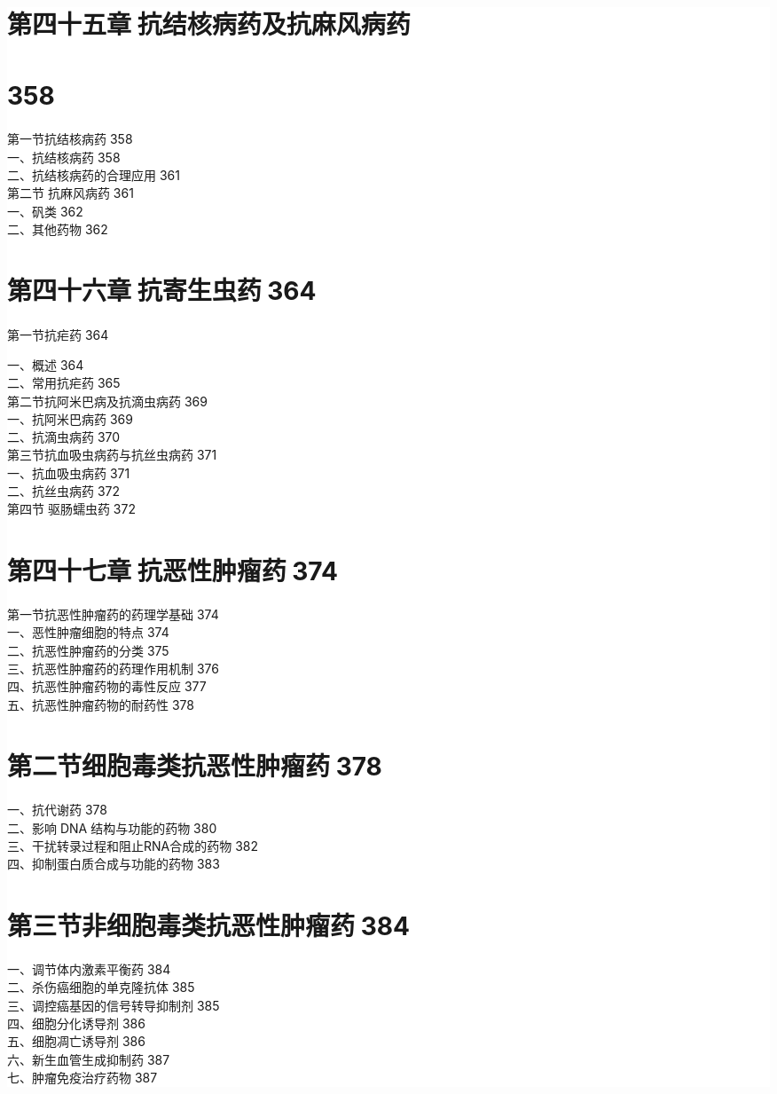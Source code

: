 # 第四十五章 抗结核病药及抗麻风病药  

# 358  

第一节抗结核病药 358  
一、抗结核病药 358  
二、抗结核病药的合理应用 361  
第二节 抗麻风病药 361  
一、矾类 362  
二、其他药物 362  

# 第四十六章 抗寄生虫药 364  

第一节抗疟药 364  

一、概述 364  
二、常用抗疟药 365  
第二节抗阿米巴病及抗滴虫病药 369  
一、抗阿米巴病药 369  
二、抗滴虫病药 370  
第三节抗血吸虫病药与抗丝虫病药 371  
一、抗血吸虫病药 371  
二、抗丝虫病药 372  
第四节 驱肠蠕虫药 372  

# 第四十七章 抗恶性肿瘤药 374  

第一节抗恶性肿瘤药的药理学基础 374  
一、恶性肿瘤细胞的特点 374  
二、抗恶性肿瘤药的分类 375  
三、抗恶性肿瘤药的药理作用机制 376  
四、抗恶性肿瘤药物的毒性反应 377  
五、抗恶性肿瘤药物的耐药性 378  

# 第二节细胞毒类抗恶性肿瘤药 378  

一、抗代谢药 378  
二、影响 DNA 结构与功能的药物 380  
三、干扰转录过程和阻止RNA合成的药物 382  
四、抑制蛋白质合成与功能的药物 383  

# 第三节非细胞毒类抗恶性肿瘤药 384  

一、调节体内激素平衡药 384  
二、杀伤癌细胞的单克隆抗体 385  
三、调控癌基因的信号转导抑制剂 385  
四、细胞分化诱导剂 386  
五、细胞凋亡诱导剂 386  
六、新生血管生成抑制药 387  
七、肿瘤免疫治疗药物 387  
